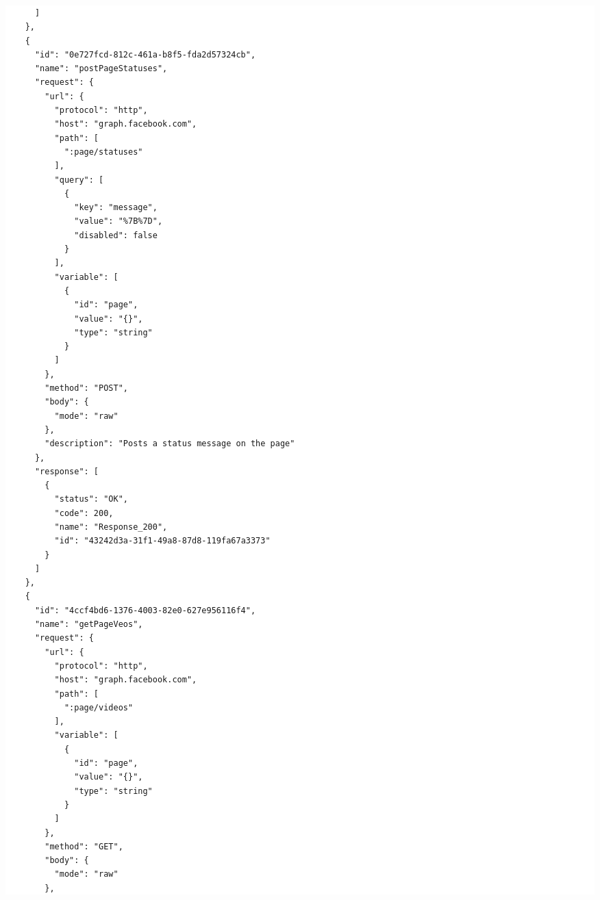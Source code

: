           ]
        },
        {
          "id": "0e727fcd-812c-461a-b8f5-fda2d57324cb",
          "name": "postPageStatuses",
          "request": {
            "url": {
              "protocol": "http",
              "host": "graph.facebook.com",
              "path": [
                ":page/statuses"
              ],
              "query": [
                {
                  "key": "message",
                  "value": "%7B%7D",
                  "disabled": false
                }
              ],
              "variable": [
                {
                  "id": "page",
                  "value": "{}",
                  "type": "string"
                }
              ]
            },
            "method": "POST",
            "body": {
              "mode": "raw"
            },
            "description": "Posts a status message on the page"
          },
          "response": [
            {
              "status": "OK",
              "code": 200,
              "name": "Response_200",
              "id": "43242d3a-31f1-49a8-87d8-119fa67a3373"
            }
          ]
        },
        {
          "id": "4ccf4bd6-1376-4003-82e0-627e956116f4",
          "name": "getPageVeos",
          "request": {
            "url": {
              "protocol": "http",
              "host": "graph.facebook.com",
              "path": [
                ":page/videos"
              ],
              "variable": [
                {
                  "id": "page",
                  "value": "{}",
                  "type": "string"
                }
              ]
            },
            "method": "GET",
            "body": {
              "mode": "raw"
            },